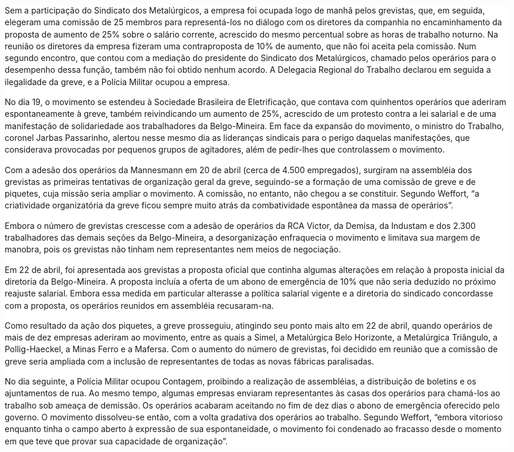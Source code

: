Sem a participação do Sindicato dos Metalúrgicos, a empresa foi ocupada
logo de manhã pelos grevistas, que, em seguida, elegeram uma comissão de
25 membros para representá-los no diálogo com os diretores da companhia
no encaminhamento da proposta de aumento de 25% sobre o salário
corrente, acrescido do mesmo percentual sobre as horas de trabalho
noturno. Na reunião os diretores da empresa fizeram uma contraproposta
de 10% de aumento, que não foi aceita pela comissão. Num segundo
encontro, que contou com a mediação do presidente do Sindicato dos
Metalúrgicos, chamado pelos operários para o desempenho dessa função,
também não foi obtido nenhum acordo. A Delegacia Regional do Trabalho
declarou em seguida a ilegalidade da greve, e a Polícia Militar ocupou a
empresa.

No dia 19, o movimento se estendeu à Sociedade Brasileira de
Eletrificação, que contava com quinhentos operários que aderiram
espontaneamente à greve, também reivindicando um aumento de 25%,
acrescido de um protesto contra a lei salarial e de uma manifestação de
solidariedade aos trabalhadores da Belgo-Mineira. Em face da expansão do
movimento, o ministro do Trabalho, coronel Jarbas Passarinho, alertou
nesse mesmo dia as lideranças sindicais para o perigo daquelas
manifestações, que considerava provocadas por pequenos grupos de
agitadores, além de pedir-lhes que controlassem o movimento.

Com a adesão dos operários da Mannesmann em 20 de abril (cerca de 4.500
empregados), surgiram na assembléia dos grevistas as primeiras
tentativas de organização geral da greve, seguindo-se a formação de uma
comissão de greve e de piquetes, cuja missão seria ampliar o movimento.
A comissão, no entanto, não chegou a se constituir. Segundo Weffort, “a
criatividade organizatória da greve ficou sempre muito atrás da
combatividade espontânea da massa de operários”.

Embora o número de grevistas crescesse com a adesão de operários da RCA
Victor, da Demisa, da Industam e dos 2.300 trabalhadores das demais
seções da Belgo-Mineira, a desorganização enfraquecia o movimento e
limitava sua margem de manobra, pois os grevistas não tinham nem
representantes nem meios de negociação.

Em 22 de abril, foi apresentada aos grevistas a proposta oficial que
continha algumas alterações em relação à proposta inicial da diretoria
da Belgo-Mineira. A proposta incluía a oferta de um abono de emergência
de 10% que não seria deduzido no próximo reajuste salarial. Embora essa
medida em particular alterasse a política salarial vigente e a diretoria
do sindicado concordasse com a proposta, os operários reunidos em
assembléia recusaram-na.

Como resultado da ação dos piquetes, a greve prosseguiu, atingindo seu
ponto mais alto em 22 de abril, quando operários de mais de dez empresas
aderiram ao movimento, entre as quais a Simel, a Metalúrgica Belo
Horizonte, a Metalúrgica Triângulo, a Pollig-Haeckel, a Minas Ferro e a
Mafersa. Com o aumento do número de grevistas, foi decidido em reunião
que a comissão de greve seria ampliada com a inclusão de representantes
de todas as novas fábricas paralisadas.

No dia seguinte, a Polícia Militar ocupou Contagem, proibindo a
realização de assembléias, a distribuição de boletins e os ajuntamentos
de rua. Ao mesmo tempo, algumas empresas enviaram representantes às
casas dos operários para chamá-los ao trabalho sob ameaça de demissão.
Os operários acabaram aceitando no fim de dez dias o abono de emergência
oferecido pelo governo. O movimento dissolveu-se então, com a volta
gradativa dos operários ao trabalho. Segundo Weffort, “embora vitorioso
enquanto tinha o campo aberto à expressão de sua espontaneidade, o
movimento foi condenado ao fracasso desde o momento em que teve que
provar sua capacidade de organização”.
